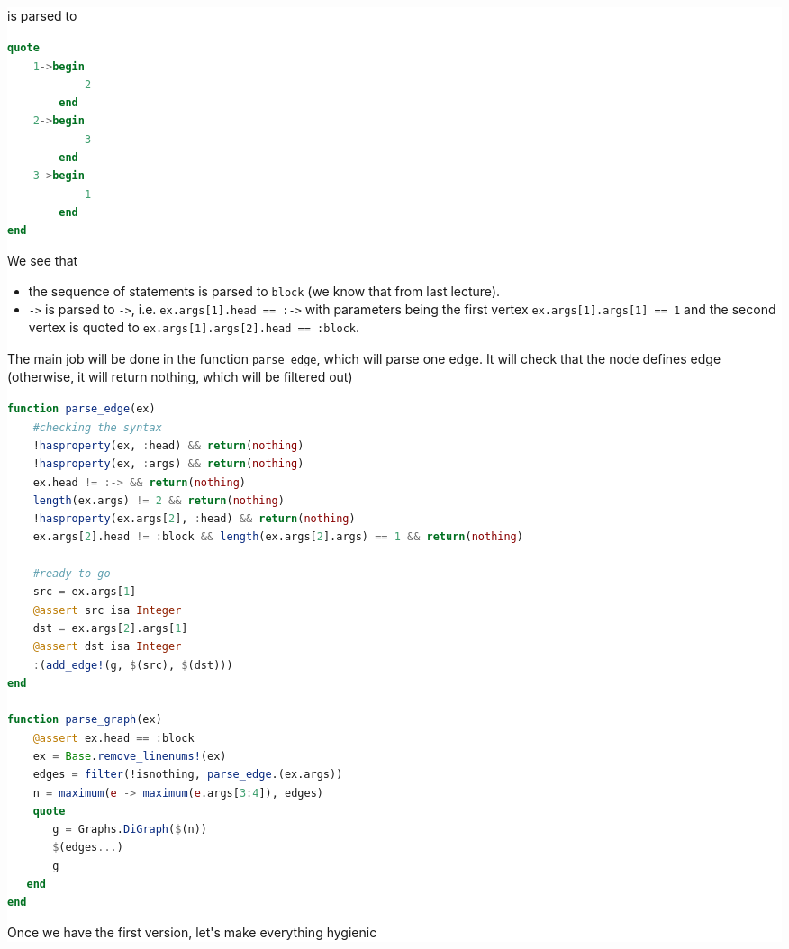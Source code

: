 is parsed to 
```julia
quote
    1->begin
            2
        end
    2->begin
            3
        end
    3->begin
            1
        end
end
```
We see that 
- the sequence of statements is parsed to `block` (we know that from last lecture).
- `->` is parsed to `->`, i.e. `ex.args[1].head == :->` with parameters being the first vertex `ex.args[1].args[1] == 1` and the second vertex is quoted to `ex.args[1].args[2].head == :block`. 

The main job will be done in the function `parse_edge`, which will parse one edge. It will check that the node defines edge (otherwise, it will return nothing, which will be filtered out)
```julia
function parse_edge(ex)
	#checking the syntax
	!hasproperty(ex, :head) && return(nothing)
	!hasproperty(ex, :args) && return(nothing)
	ex.head != :-> && return(nothing)
	length(ex.args) != 2 && return(nothing)
	!hasproperty(ex.args[2], :head) && return(nothing)
	ex.args[2].head != :block && length(ex.args[2].args) == 1 && return(nothing)

	#ready to go
	src = ex.args[1]
	@assert src isa Integer
	dst = ex.args[2].args[1]
	@assert dst isa Integer
	:(add_edge!(g, $(src), $(dst)))
end

function parse_graph(ex)
	@assert ex.head == :block
	ex = Base.remove_linenums!(ex)
	edges = filter(!isnothing, parse_edge.(ex.args))
	n = maximum(e -> maximum(e.args[3:4]), edges)
	quote
       g = Graphs.DiGraph($(n))
       $(edges...)
       g
   end
end
```
Once we have the first version, let's make everything hygienic
